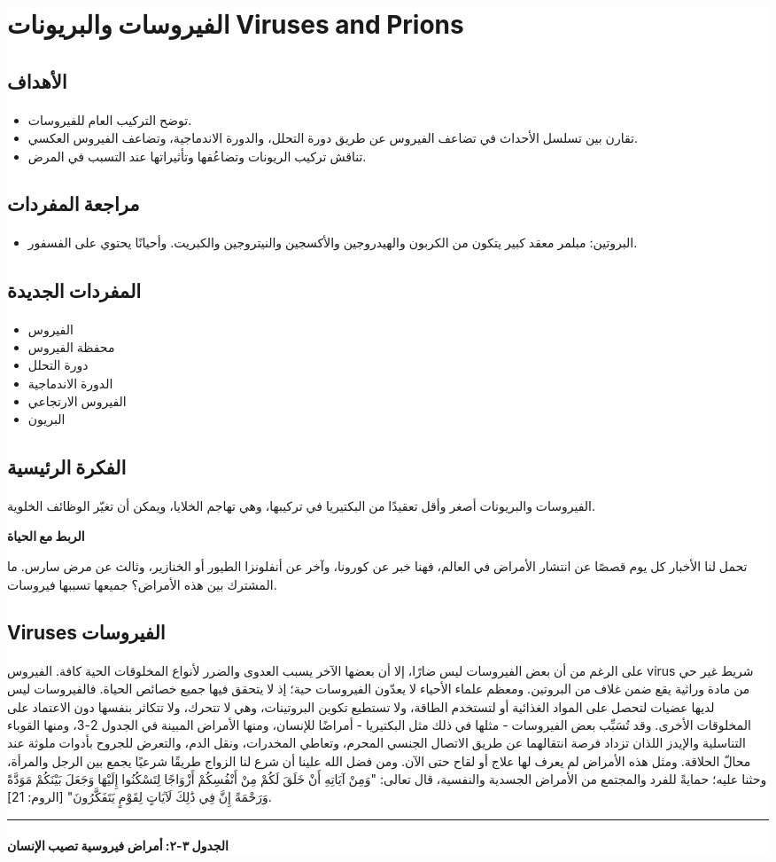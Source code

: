 # الفيروسات والبريونات Viruses and Prions

## الأهداف

- توضح التركيب العام للفيروسات.
- تقارن بين تسلسل الأحداث في تضاعف الفيروس عن طريق دورة التحلل، والدورة الاندماجية، وتضاعف الفيروس العكسي.
- تناقش تركيب الريونات وتضاعُفها وتأثيراتها عند التسبب في المرض.

## مراجعة المفردات

- البروتين: مبلمر معقد كبير يتكون من الكربون والهيدروجين والأكسجين والنيتروجين والكبريت. وأحيانًا يحتوي على الفسفور.

## المفردات الجديدة

- الفيروس
- محفظة الفيروس
- دورة التحلل
- الدورة الاندماجية
- الفيروس الارتجاعي
- البريون

## الفكرة الرئيسية

الفيروسات والبريونات أصغر وأقل تعقيدًا من البكتيريا في تركيبها، وهي تهاجم الخلايا، ويمكن أن تغيّر الوظائف الخلوية.

**الربط مع الحياة**

تحمل لنا الأخبار كل يوم قصصًا عن انتشار الأمراض في العالم، فهنا خبر عن كورونا، وآخر عن أنفلونزا الطيور أو الخنازير، وثالث عن مرض سارس. ما المشترك بين هذه الأمراض؟ جميعها تسببها فيروسات.

## Viruses الفيروسات

على الرغم من أن بعض الفيروسات ليس ضارًا، إلا أن بعضها الآخر يسبب العدوى والضرر لأنواع المخلوقات الحية كافة. الفيروس virus شريط غير حي من مادة وراثية يقع ضمن غلاف من البروتين. ومعظم علماء الأحياء لا يعدّون الفيروسات حية؛ إذ لا يتحقق فيها جميع خصائص الحياة. فالفيروسات ليس لديها عضيات لتحصل على المواد الغذائية أو لتستخدم الطاقة، ولا تستطيع تكوين البروتينات، وهي لا تتحرك، ولا تتكاثر بنفسها دون الاعتماد على المخلوقات الأخرى. وقد تُسَبِّب بعض الفيروسات - مثلها في ذلك مثل البكتيريا - أمراضًا للإنسان، ومنها الأمراض المبينة في الجدول 2-3، ومنها القوباء التناسلية والإيدز اللذان تزداد فرصة انتقالهما عن طريق الاتصال الجنسي المحرم، وتعاطي المخدرات، ونقل الدم، والتعرض للجروح بأدوات ملوثة عند محالّ الحلاقة. ومثل هذه الأمراض لم يعرف لها علاج أو لقاح حتى الآن. ومن فضل الله علينا أن شرع لنا الزواج طريقًا شرعيًا يجمع بين الرجل والمرأة، وحثنا عليه؛ حمايةً للفرد والمجتمع من الأمراض الجسدية والنفسية، قال تعالى: "وَمِنْ آيَاتِهِ أَنْ خَلَقَ لَكُمْ مِنْ أَنْفُسِكُمْ أَزْوَاجًا لِتَسْكُنُوا إِلَيْهَا وَجَعَلَ بَيْنَكُمْ مَوَدَّةً وَرَحْمَةً إِنَّ فِي ذَٰلِكَ لَآيَاتٍ لِقَوْمٍ يَتَفَكَّرُونَ" [الروم: 21].

---

#### الجدول ٣-٢: أمراض فيروسية تصيب الإنسان
